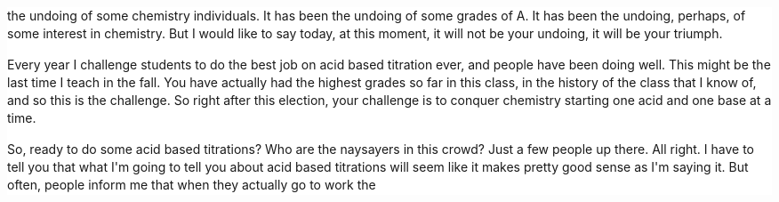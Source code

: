   <span m='443950'>the</span> <span m='444090'>undoing</span> <span m='445090'>of</span>
  <span m='445360'>some</span> <span m='445590'>chemistry</span> <span m='446610'>individuals.</span>
  <span m='447760'>It</span> <span m='447970'>has</span> <span m='448320'>been</span>
  <span m='448570'>the</span> <span m='448650'>undoing</span> <span m='449210'>of</span>
  <span m='449360'>some</span> <span m='449650'>grades</span> <span m='450030'>of</span>
  <span m='450180'>A.</span> <span m='450710'>It</span> <span m='450980'>has</span>
  <span m='451230'>been</span> <span m='451440'>the</span> <span m='451530'>undoing,</span>
  <span m='452190'>perhaps,</span> <span m='452800'>of</span> <span m='452990'>some</span>
  <span m='453240'>interest</span> <span m='454020'>in</span> <span m='454270'>chemistry.</span>
  <span m='455580'>But</span> <span m='455720'>I</span> <span m='455820'>would</span>
  <span m='455980'>like</span> <span m='456180'>to</span> <span m='456280'>say</span>
  <span m='456580'>today,</span> <span m='457140'>at</span> <span m='457270'>this</span>
  <span m='457490'>moment,</span> <span m='458370'>it</span> <span m='458640'>will</span>
  <span m='458850'>not</span> <span m='459360'>be</span> <span m='459600'>your</span>
  <span m='459900'>undoing,</span> <span m='460890'>it</span> <span m='461130'>will</span>
  <span m='461330'>be</span> <span m='461530'>your</span> <span m='461710'>triumph.</span>
  </p><p><span m='464910'>Every</span> <span m='465260'>year</span> <span m='465510'>I</span>
  <span m='465630'>challenge</span> <span m='466210'>students</span> <span m='466590'>to</span>
  <span m='466730'>do</span> <span m='467020'>the</span> <span m='467150'>best</span>
  <span m='467650'>job</span> <span m='468120'>on</span> <span m='468310'>acid</span>
  <span m='469010'>based</span> <span m='469160'>titration</span> <span m='469750'>ever,</span>
  <span m='470410'>and</span> <span m='470580'>people</span> <span m='470890'>have</span>
  <span m='471150'>been</span> <span m='471320'>doing</span> <span m='471690'>well.</span>
  <span m='472350'>This</span> <span m='472560'>might</span> <span m='472820'>be</span>
  <span m='472900'>the</span> <span m='473020'>last</span> <span m='473380'>time</span>
  <span m='473690'>I</span> <span m='473780'>teach</span> <span m='474150'>in</span>
  <span m='474260'>the</span> <span m='474340'>fall.</span> <span m='475090'>You</span>
  <span m='475470'>have</span> <span m='475740'>actually</span> <span m='476180'>had</span>
  <span m='476320'>the</span> <span m='476390'>highest</span> <span m='476960'>grades</span>
  <span m='477300'>so</span> <span m='477630'>far</span> <span m='477950'>in</span>
  <span m='478100'>this</span> <span m='478320'>class,</span> <span m='479110'>in</span>
  <span m='479300'>the</span> <span m='479390'>history</span> <span m='479790'>of</span>
  <span m='479850'>the</span> <span m='479910'>class</span> <span m='480250'>that</span>
  <span m='480350'>I</span> <span m='480440'>know</span> <span m='480700'>of,</span>
  <span m='481240'>and</span> <span m='481540'>so</span> <span m='482160'>this</span>
  <span m='482500'>is</span> <span m='482780'>the</span> <span m='482880'>challenge.</span>
  <span m='483740'>So</span> <span m='484000'>right</span> <span m='484270'>after</span>
  <span m='484660'>this</span> <span m='484840'>election,</span> <span m='485350'>your</span>
  <span m='485750'>challenge</span> <span m='486370'>is</span> <span m='487010'>to</span>
  <span m='487140'>conquer</span> <span m='487600'>chemistry</span> <span m='488550'>starting</span>
  <span m='489170'>one</span> <span m='489480'>acid</span> <span m='490020'>and</span>
  <span m='490180'>one</span> <span m='490540'>base</span> <span m='491540'>at</span>
  <span m='491760'>a</span> <span m='491820'>time.</span> </p><p><span m='498570'>So,</span>
  <span m='498810'>ready</span> <span m='499170'>to</span> <span m='499290'>do</span>
  <span m='499610'>some</span> <span m='499870'>acid</span> <span m='500410'>based</span>
  <span m='500820'>titrations?</span> <span m='501730'>Who</span> <span m='506990'>are</span>
  <span m='507510'>the</span> <span m='507660'>naysayers</span> <span m='508260'>in</span>
  <span m='508380'>this</span> <span m='508630'>crowd?</span> <span m='511360'>Just</span>
  <span m='511520'>a</span> <span m='511610'>few</span> <span m='511830'>people</span>
  <span m='512230'>up</span> <span m='512420'>there.</span> <span m='513050'>All</span>
  <span m='513190'>right.</span> <span m='526310'>I</span> <span m='526695'>have</span>
  <span m='527080'>to</span> <span m='527190'>tell</span> <span m='527310'>you</span>
  <span m='527580'>that</span> <span m='527740'>what</span> <span m='528240'>I'm</span>
  <span m='528580'>going</span> <span m='528700'>to</span> <span m='528820'>tell</span>
  <span m='529050'>you</span> <span m='529170'>about</span> <span m='529380'>acid</span>
  <span m='529810'>based</span> <span m='530100'>titrations</span> <span m='530750'>will</span>
  <span m='530900'>seem</span> <span m='531160'>like</span> <span m='531350'>it</span>
  <span m='531490'>makes</span> <span m='532080'>pretty</span> <span m='532470'>good</span>
  <span m='532650'>sense</span> <span m='533000'>as</span> <span m='533260'>I'm</span>
  <span m='533410'>saying</span> <span m='533870'>it.</span> <span m='534520'>But</span>
  <span m='534730'>often,</span> <span m='535190'>people</span> <span m='535530'>inform</span>
  <span m='535990'>me</span> <span m='536560'>that</span> <span m='536710'>when</span>
  <span m='536850'>they</span> <span m='536950'>actually</span> <span m='537490'>go</span>
  <span m='537630'>to</span> <span m='537740'>work</span> <span m='538060'>the</span>